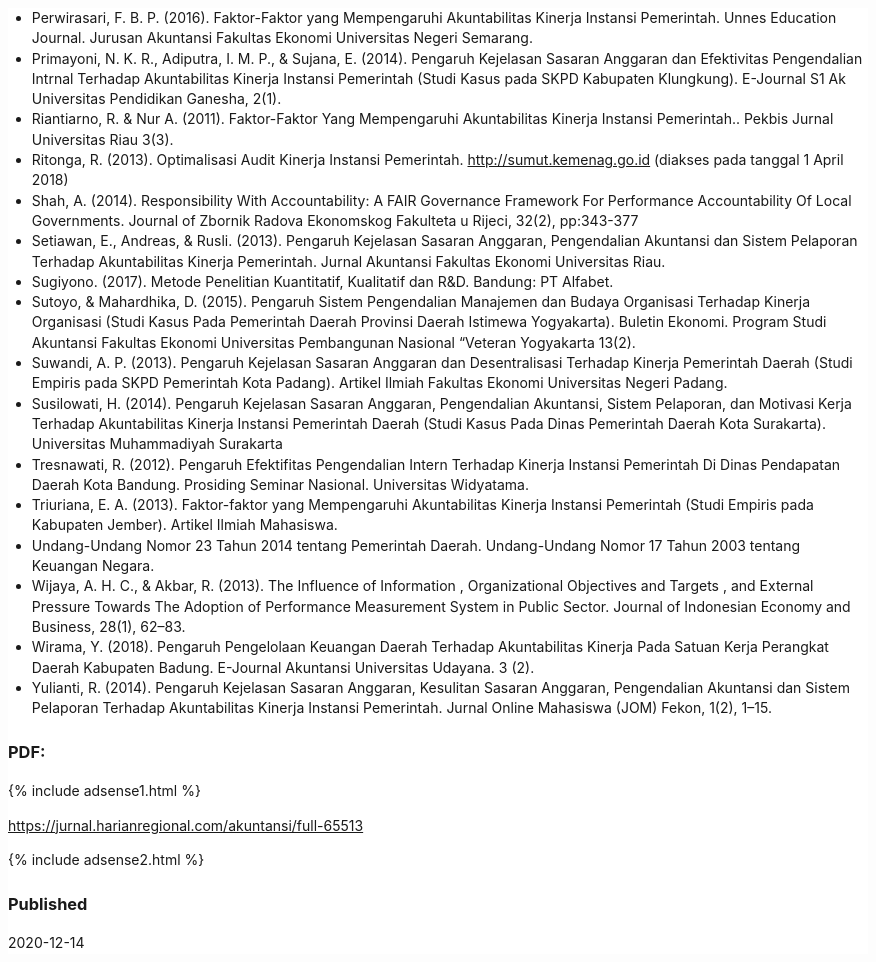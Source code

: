 - Perwirasari, F. B. P. (2016). Faktor-Faktor yang Mempengaruhi Akuntabilitas Kinerja Instansi Pemerintah. Unnes Education Journal. Jurusan Akuntansi Fakultas Ekonomi Universitas Negeri Semarang.
- Primayoni, N. K. R., Adiputra, I. M. P., & Sujana, E. (2014). Pengaruh Kejelasan Sasaran Anggaran dan Efektivitas Pengendalian Intrnal Terhadap Akuntabilitas Kinerja Instansi Pemerintah (Studi Kasus pada SKPD Kabupaten Klungkung). E-Journal S1 Ak Universitas Pendidikan Ganesha, 2(1).
- Riantiarno, R. & Nur A. (2011). Faktor-Faktor Yang Mempengaruhi Akuntabilitas Kinerja Instansi Pemerintah.. Pekbis Jurnal Universitas Riau 3(3).
- Ritonga, R. (2013). Optimalisasi Audit Kinerja Instansi Pemerintah. http://sumut.kemenag.go.id (diakses pada tanggal 1 April 2018)
- Shah, A. (2014). Responsibility With Accountability: A FAIR Governance Framework For Performance Accountability Of Local Governments. Journal of Zbornik Radova Ekonomskog Fakulteta u Rijeci, 32(2), pp:343-377
- Setiawan, E., Andreas, & Rusli. (2013). Pengaruh Kejelasan Sasaran Anggaran, Pengendalian Akuntansi dan Sistem Pelaporan Terhadap Akuntabilitas Kinerja Pemerintah. Jurnal Akuntansi Fakultas Ekonomi Universitas Riau.
- Sugiyono. (2017). Metode Penelitian Kuantitatif, Kualitatif dan R&D. Bandung: PT Alfabet.
- Sutoyo, & Mahardhika, D. (2015). Pengaruh Sistem Pengendalian Manajemen dan Budaya Organisasi Terhadap Kinerja Organisasi (Studi Kasus Pada Pemerintah Daerah Provinsi Daerah Istimewa Yogyakarta). Buletin Ekonomi. Program Studi Akuntansi Fakultas Ekonomi Universitas Pembangunan Nasional “Veteran Yogyakarta 13(2).
- Suwandi, A. P. (2013). Pengaruh Kejelasan Sasaran Anggaran dan Desentralisasi Terhadap Kinerja Pemerintah Daerah (Studi Empiris pada SKPD Pemerintah Kota Padang). Artikel Ilmiah Fakultas Ekonomi Universitas Negeri Padang.
- Susilowati, H. (2014). Pengaruh Kejelasan Sasaran Anggaran, Pengendalian Akuntansi, Sistem Pelaporan, dan Motivasi Kerja Terhadap Akuntabilitas Kinerja Instansi Pemerintah Daerah (Studi Kasus Pada Dinas Pemerintah Daerah Kota Surakarta). Universitas Muhammadiyah Surakarta
- Tresnawati, R. (2012). Pengaruh Efektifitas Pengendalian Intern Terhadap Kinerja Instansi Pemerintah Di Dinas Pendapatan Daerah Kota Bandung. Prosiding Seminar Nasional. Universitas Widyatama.
- Triuriana, E. A. (2013). Faktor-faktor yang Mempengaruhi Akuntabilitas Kinerja Instansi Pemerintah (Studi Empiris pada Kabupaten Jember). Artikel Ilmiah Mahasiswa.
- Undang-Undang Nomor 23 Tahun 2014 tentang Pemerintah Daerah. Undang-Undang Nomor 17 Tahun 2003 tentang Keuangan Negara.
- Wijaya, A. H. C., & Akbar, R. (2013). The Influence of Information , Organizational Objectives and Targets , and External Pressure Towards The Adoption of Performance Measurement System in Public Sector. Journal of Indonesian Economy and Business, 28(1), 62–83.
- Wirama, Y. (2018). Pengaruh Pengelolaan Keuangan Daerah Terhadap Akuntabilitas Kinerja Pada Satuan Kerja Perangkat Daerah Kabupaten Badung. E-Journal Akuntansi Universitas Udayana. 3 (2).
- Yulianti, R. (2014). Pengaruh Kejelasan Sasaran Anggaran, Kesulitan Sasaran Anggaran, Pengendalian Akuntansi dan Sistem Pelaporan Terhadap Akuntabilitas Kinerja Instansi Pemerintah. Jurnal Online Mahasiswa (JOM) Fekon, 1(2), 1–15.

### PDF:

{% include adsense1.html %}

<https://jurnal.harianregional.com/akuntansi/full-65513>

{% include adsense2.html %}

### Published
2020-12-14
